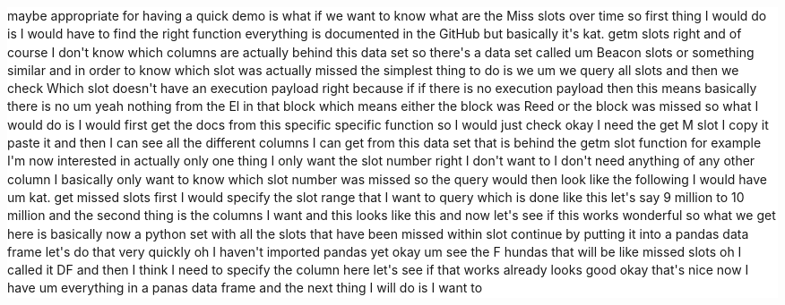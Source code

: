 maybe appropriate for having a quick
demo is what if we want to know what are
the Miss slots over
time so first thing I would do is I
would have to find the right function
everything is documented in the GitHub
but basically it's kat.
getm slots
right and of course I don't know which
columns are actually behind this data
set so there's a data set called um
Beacon slots or something similar and in
order to know which slot was actually
missed the simplest thing to do is we um
we query all slots and then we check
Which slot doesn't have an execution
payload right because if if there is no
execution payload then this means
basically there is no um yeah nothing
from the El in that block which means
either the block was Reed or the block
was missed so what I would do is I would
first get the docs from this specific
specific
function so I would just check okay I
need the get M slot I copy it paste it
and then I can see all the different
columns I can get from this data set
that is behind the getm slot function
for example I'm now interested in
actually only one thing I only want the
slot number right I don't want to I
don't need anything of any other column
I basically only want to know which slot
number was
missed so the query would then look like
the following I would have um kat.
get
missed
slots first I would specify the slot
range that I want to query which is done
like this let's say 9
million to 10 million
and the second thing is the columns I
want and this looks like
this and now let's see if this
works wonderful so what we get here is
basically now a python set with all the
slots that have been missed within slot
continue by putting it into a pandas
data frame
let's do that very
quickly oh I haven't imported pandas
yet
okay um
see the
F hundas that will be like missed
slots oh I called it
DF and then I think I need to specify
the column
here let's see if that works already
looks good okay that's nice now I have
um everything in a panas data frame and
the next thing I will do is I want to